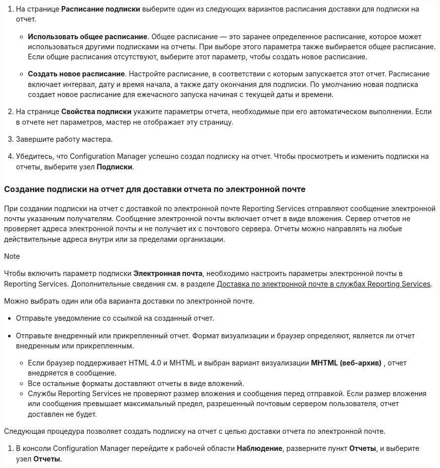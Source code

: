1. На странице **Расписание подписки** выберите один из следующих вариантов расписания доставки для подписки на отчет.

    - **Использовать общее расписание**. Общее расписание — это заранее определенное расписание, которое может использоваться другими подписками на отчеты. При выборе этого параметра также выбирается общее расписание. Если общие расписания отсутствуют, выберите этот параметр, чтобы создать новое расписание.

    - **Создать новое расписание**. Настройте расписание, в соответствии с которым запускается этот отчет. Расписание включает интервал, дату и время начала, а также дату окончания для подписки. По умолчанию новая подписка создает новое расписание для ежечасного запуска начиная с текущей даты и времени.

1. На странице **Свойства подписки** укажите параметры отчета, необходимые при его автоматическом выполнении. Если в отчете нет параметров, мастер не отображает эту страницу.

1. Завершите работу мастера.

1. Убедитесь, что Configuration Manager успешно создал подписку на отчет. Чтобы просмотреть и изменить подписки на отчеты, выберите узел **Подписки**.

### <a name="create-a-report-subscription-to-deliver-a-report-by-email"></a><a name="bkmk_subscription-email"></a> Создание подписки на отчет для доставки отчета по электронной почте

При создании подписки на отчет с доставкой по электронной почте Reporting Services отправляют сообщение электронной почты указанным получателям. Сообщение электронной почты включает отчет в виде вложения. Сервер отчетов не проверяет адреса электронной почты и не получает их с почтового сервера. Отчеты можно направлять на любые действительные адреса внутри или за пределами организации.

> [!NOTE]
> Чтобы включить параметр подписки **Электронная почта**, необходимо настроить параметры электронной почты в Reporting Services. Дополнительные сведения см. в разделе [Доставка по электронной почте в службах Reporting Services](https://docs.microsoft.com/sql/reporting-services/subscriptions/e-mail-delivery-in-reporting-services).

Можно выбрать один или оба варианта доставки по электронной почте.

- Отправьте уведомление со ссылкой на созданный отчет.

- Отправьте внедренный или прикрепленный отчет. Формат визуализации и браузер определяют, является ли отчет внедренным или прикрепленным.

  - Если браузер поддерживает HTML 4.0 и MHTML и выбран вариант визуализации **MHTML (веб-архив)** , отчет внедряется в сообщение.
  - Все остальные форматы доставляют отчеты в виде вложений.
  - Службы Reporting Services не проверяют размер вложения и сообщения перед отправкой. Если размер вложения или сообщения превышает максимальный предел, разрешенный почтовым сервером пользователя, отчет доставлен не будет.

Следующая процедура позволяет создать подписку на отчет с целью доставки отчета по электронной почте.  

1. В консоли Configuration Manager перейдите к рабочей области **Наблюдение**, разверните пункт **Отчеты**, и выберите узел **Отчеты**.
